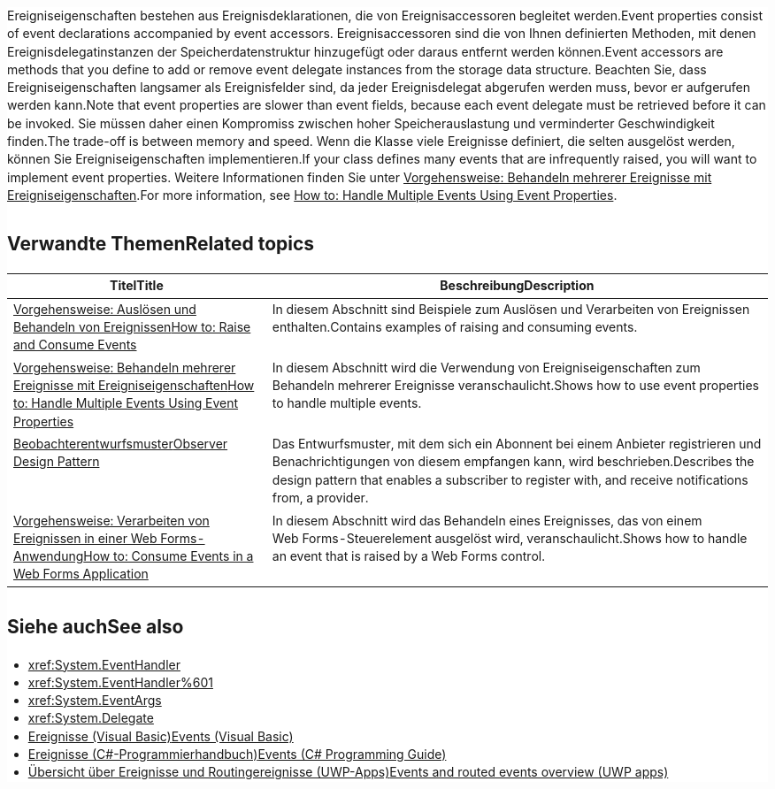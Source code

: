  <span data-ttu-id="2746a-178">Ereigniseigenschaften bestehen aus Ereignisdeklarationen, die von Ereignisaccessoren begleitet werden.</span><span class="sxs-lookup"><span data-stu-id="2746a-178">Event properties consist of event declarations accompanied by event accessors.</span></span> <span data-ttu-id="2746a-179">Ereignisaccessoren sind die von Ihnen definierten Methoden, mit denen Ereignisdelegatinstanzen der Speicherdatenstruktur hinzugefügt oder daraus entfernt werden können.</span><span class="sxs-lookup"><span data-stu-id="2746a-179">Event accessors are methods that you define to add or remove event delegate instances from the storage data structure.</span></span> <span data-ttu-id="2746a-180">Beachten Sie, dass Ereigniseigenschaften langsamer als Ereignisfelder sind, da jeder Ereignisdelegat abgerufen werden muss, bevor er aufgerufen werden kann.</span><span class="sxs-lookup"><span data-stu-id="2746a-180">Note that event properties are slower than event fields, because each event delegate must be retrieved before it can be invoked.</span></span> <span data-ttu-id="2746a-181">Sie müssen daher einen Kompromiss zwischen hoher Speicherauslastung und verminderter Geschwindigkeit finden.</span><span class="sxs-lookup"><span data-stu-id="2746a-181">The trade-off is between memory and speed.</span></span> <span data-ttu-id="2746a-182">Wenn die Klasse viele Ereignisse definiert, die selten ausgelöst werden, können Sie Ereigniseigenschaften implementieren.</span><span class="sxs-lookup"><span data-stu-id="2746a-182">If your class defines many events that are infrequently raised, you will want to implement event properties.</span></span> <span data-ttu-id="2746a-183">Weitere Informationen finden Sie unter [Vorgehensweise: Behandeln mehrerer Ereignisse mit Ereigniseigenschaften](how-to-handle-multiple-events-using-event-properties.md).</span><span class="sxs-lookup"><span data-stu-id="2746a-183">For more information, see [How to: Handle Multiple Events Using Event Properties](how-to-handle-multiple-events-using-event-properties.md).</span></span>  
  
## <a name="related-topics"></a><span data-ttu-id="2746a-184">Verwandte Themen</span><span class="sxs-lookup"><span data-stu-id="2746a-184">Related topics</span></span>  
  
|<span data-ttu-id="2746a-185">Titel</span><span class="sxs-lookup"><span data-stu-id="2746a-185">Title</span></span>|<span data-ttu-id="2746a-186">Beschreibung</span><span class="sxs-lookup"><span data-stu-id="2746a-186">Description</span></span>|  
|-----------|-----------------|  
|[<span data-ttu-id="2746a-187">Vorgehensweise: Auslösen und Behandeln von Ereignissen</span><span class="sxs-lookup"><span data-stu-id="2746a-187">How to: Raise and Consume Events</span></span>](how-to-raise-and-consume-events.md)|<span data-ttu-id="2746a-188">In diesem Abschnitt sind Beispiele zum Auslösen und Verarbeiten von Ereignissen enthalten.</span><span class="sxs-lookup"><span data-stu-id="2746a-188">Contains examples of raising and consuming events.</span></span>|  
|[<span data-ttu-id="2746a-189">Vorgehensweise: Behandeln mehrerer Ereignisse mit Ereigniseigenschaften</span><span class="sxs-lookup"><span data-stu-id="2746a-189">How to: Handle Multiple Events Using Event Properties</span></span>](how-to-handle-multiple-events-using-event-properties.md)|<span data-ttu-id="2746a-190">In diesem Abschnitt wird die Verwendung von Ereigniseigenschaften zum Behandeln mehrerer Ereignisse veranschaulicht.</span><span class="sxs-lookup"><span data-stu-id="2746a-190">Shows how to use event properties to handle multiple events.</span></span>|  
|[<span data-ttu-id="2746a-191">Beobachterentwurfsmuster</span><span class="sxs-lookup"><span data-stu-id="2746a-191">Observer Design Pattern</span></span>](observer-design-pattern.md)|<span data-ttu-id="2746a-192">Das Entwurfsmuster, mit dem sich ein Abonnent bei einem Anbieter registrieren und Benachrichtigungen von diesem empfangen kann, wird beschrieben.</span><span class="sxs-lookup"><span data-stu-id="2746a-192">Describes the design pattern that enables a subscriber to register with, and receive notifications from, a provider.</span></span>|  
|[<span data-ttu-id="2746a-193">Vorgehensweise: Verarbeiten von Ereignissen in einer Web Forms-Anwendung</span><span class="sxs-lookup"><span data-stu-id="2746a-193">How to: Consume Events in a Web Forms Application</span></span>](how-to-consume-events-in-a-web-forms-application.md)|<span data-ttu-id="2746a-194">In diesem Abschnitt wird das Behandeln eines Ereignisses, das von einem Web Forms-Steuerelement ausgelöst wird, veranschaulicht.</span><span class="sxs-lookup"><span data-stu-id="2746a-194">Shows how to handle an event that is raised by a Web Forms control.</span></span>|  
  
## <a name="see-also"></a><span data-ttu-id="2746a-195">Siehe auch</span><span class="sxs-lookup"><span data-stu-id="2746a-195">See also</span></span>

- <xref:System.EventHandler>
- <xref:System.EventHandler%601>
- <xref:System.EventArgs>
- <xref:System.Delegate>
- [<span data-ttu-id="2746a-196">Ereignisse (Visual Basic)</span><span class="sxs-lookup"><span data-stu-id="2746a-196">Events (Visual Basic)</span></span>](../../visual-basic/programming-guide/language-features/events/index.md)
- [<span data-ttu-id="2746a-197">Ereignisse (C#-Programmierhandbuch)</span><span class="sxs-lookup"><span data-stu-id="2746a-197">Events (C# Programming Guide)</span></span>](../../csharp/programming-guide/events/index.md)
- [<span data-ttu-id="2746a-198">Übersicht über Ereignisse und Routingereignisse (UWP-Apps)</span><span class="sxs-lookup"><span data-stu-id="2746a-198">Events and routed events overview (UWP apps)</span></span>](/windows/uwp/xaml-platform/events-and-routed-events-overview)
